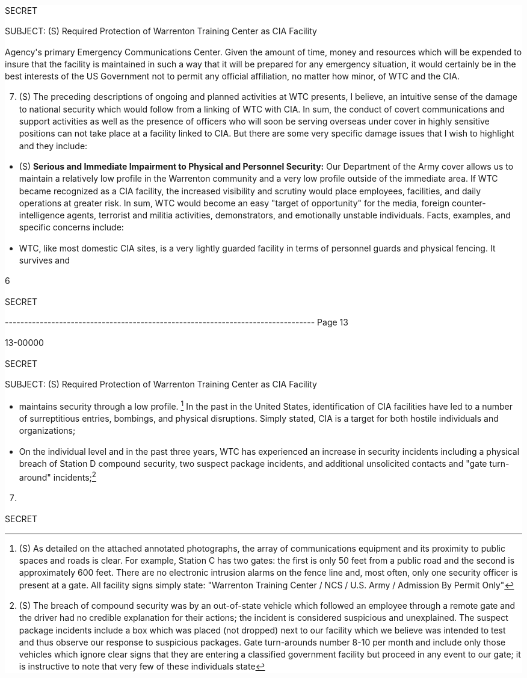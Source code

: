 SECRET

SUBJECT: (S) Required Protection of Warrenton Training Center
as CIA Facility

Agency's primary Emergency Communications Center. Given the
amount of time, money and resources which will be expended to
insure that the facility is maintained in such a way that it will
be prepared for any emergency situation, it would certainly be in
the best interests of the US Government not to permit any
official affiliation, no matter how minor, of WTC and the CIA.

7. (S) The preceding descriptions of ongoing and planned
   activities at WTC presents, I believe, an intuitive sense of the
   damage to national security which would follow from a linking of
   WTC with CIA. In sum, the conduct of covert communications and
   support activities as well as the presence of officers who will
   soon be serving overseas under cover in highly sensitive
   positions can not take place at a facility linked to CIA. But
   there are some very specific damage issues that I wish to
   highlight and they include:

*   (S) **Serious and Immediate Impairment to Physical and Personnel Security:** Our Department of the Army cover allows us to maintain a relatively low profile in the Warrenton community and a very low profile outside of the immediate area. If WTC became recognized as a CIA facility, the increased visibility and scrutiny would place employees, facilities, and daily operations at greater risk. In sum, WTC would become an easy "target of opportunity" for the media, foreign counter- intelligence agents, terrorist and militia activities, demonstrators, and emotionally unstable individuals. Facts, examples, and specific concerns include:

*   WTC, like most domestic CIA sites, is a very lightly guarded facility in terms of personnel guards and physical fencing. It survives and

6

SECRET


-------------------------------------------------------------------------------- Page 13

13-00000

SECRET

SUBJECT: (S) Required Protection of Warrenton Training Center
as CIA Facility

*   maintains security through a low profile. [^7] In the past in the United States, identification of CIA facilities have led to a number of surreptitious entries, bombings, and physical disruptions. Simply stated, CIA is a target for both hostile individuals and organizations;

*   On the individual level and in the past three years, WTC has experienced an increase in security incidents including a physical breach of Station D compound security, two suspect package incidents, and additional unsolicited contacts and "gate turn-around" incidents;[^9]

[^7]: (S) As detailed on the attached annotated photographs, the array of communications equipment and its proximity to public spaces and roads is clear. For example, Station C has two gates: the first is only 50 feet from a public road and the second is approximately 600 feet. There are no electronic intrusion alarms on the fence line and, most often, only one security officer is present at a gate. All facility signs simply state: "Warrenton Training Center / NCS / U.S. Army / Admission By Permit Only"

[^8]: (S) The current Kasi prosecution provides ample evidence of the risks posed by the public identification of CIA domestic facilities. Any individual intent upon seeking retribution for perceived wrongs quite naturally seeks a target providing the largest possible public notice and while CIA headquarters is an excellent target, a covert facility is even a better target, and a covert facility supporting the foreign espionage activities of the CIA is the best possible target for a political and public statement.

[^9]: (S) The breach of compound security was by an out-of-state vehicle which followed an employee through a remote gate and the driver had no credible explanation for their actions; the incident is considered suspicious and unexplained. The suspect package incidents include a box which was placed (not dropped) next to our facility which we believe was intended to test and thus observe our response to suspicious packages. Gate turn-arounds number 8-10 per month and include only those vehicles which ignore clear signs that they are entering a classified government facility but proceed in any event to our gate; it is instructive to note that very few of these individuals state

7. 
SECRET


[^1]: (S) The documents at issue contain the term "Warrenton Records Center": however the actual name of the CIA facility at Warrenton is the "Warrenton Training Center." In point of fact, even CIA personnel tend to use the terms interchangeably.
[^5]: (S) The Office of External Development (OED) is one of the most sensitive
[^6]: (S) The various DO area divisions utilize WTC for immersion language
[^1]: (S) We know from captured STASI (the former intelligence service of East
[^1]: (S) The official term for such procurements is "SC-1" or "Sterility Code 1" which means that the tangible items purchased cannot be traced to CIA but only to a non-sensitive government agency. For example, if an officer is assigned undercover to a foreign capital and is undeclared to that country, then it would be most imprudent to carry a personal computer and a cellular telephone which could easily be traced to CIA. At a minimum, that officer would be subject to foreign counter-intelligence surveillance and all of his or her contacts compromised (i.e., identified and neutralized).
[^1]: (S) It is not unreasonable to believe that the loss of cover for WTC would